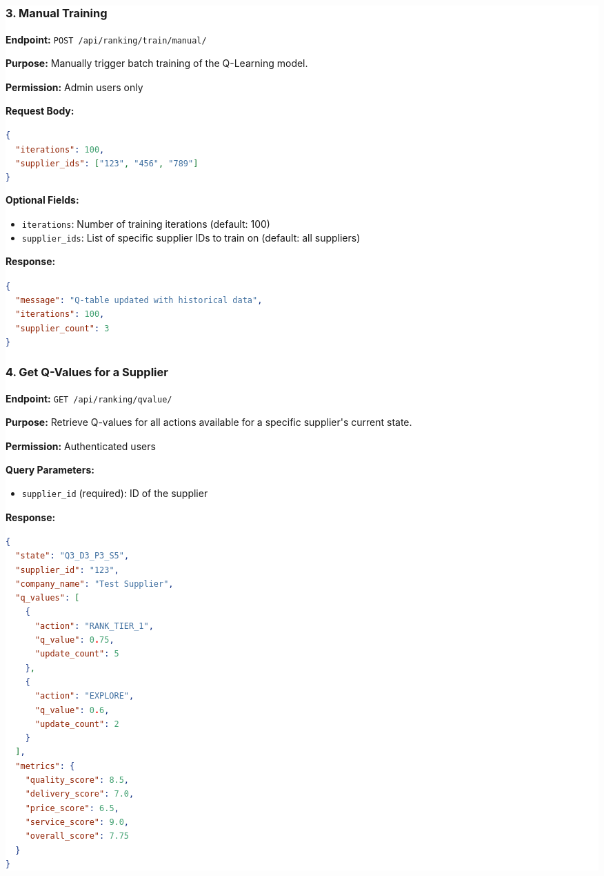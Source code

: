 ### 3. Manual Training 

**Endpoint:** `POST /api/ranking/train/manual/`

**Purpose:** Manually trigger batch training of the Q-Learning model.

**Permission:** Admin users only

**Request Body:**

```json
{
  "iterations": 100,
  "supplier_ids": ["123", "456", "789"]
}
```

**Optional Fields:**
- `iterations`: Number of training iterations (default: 100)
- `supplier_ids`: List of specific supplier IDs to train on (default: all suppliers)

**Response:**

```json
{
  "message": "Q-table updated with historical data",
  "iterations": 100,
  "supplier_count": 3
}
```

### 4. Get Q-Values for a Supplier

**Endpoint:** `GET /api/ranking/qvalue/`

**Purpose:** Retrieve Q-values for all actions available for a specific supplier's current state.

**Permission:** Authenticated users

**Query Parameters:**
- `supplier_id` (required): ID of the supplier

**Response:**

```json
{
  "state": "Q3_D3_P3_S5",
  "supplier_id": "123",
  "company_name": "Test Supplier",
  "q_values": [
    {
      "action": "RANK_TIER_1",
      "q_value": 0.75,
      "update_count": 5
    },
    {
      "action": "EXPLORE",
      "q_value": 0.6,
      "update_count": 2
    }
  ],
  "metrics": {
    "quality_score": 8.5,
    "delivery_score": 7.0,
    "price_score": 6.5,
    "service_score": 9.0,
    "overall_score": 7.75
  }
}
```
